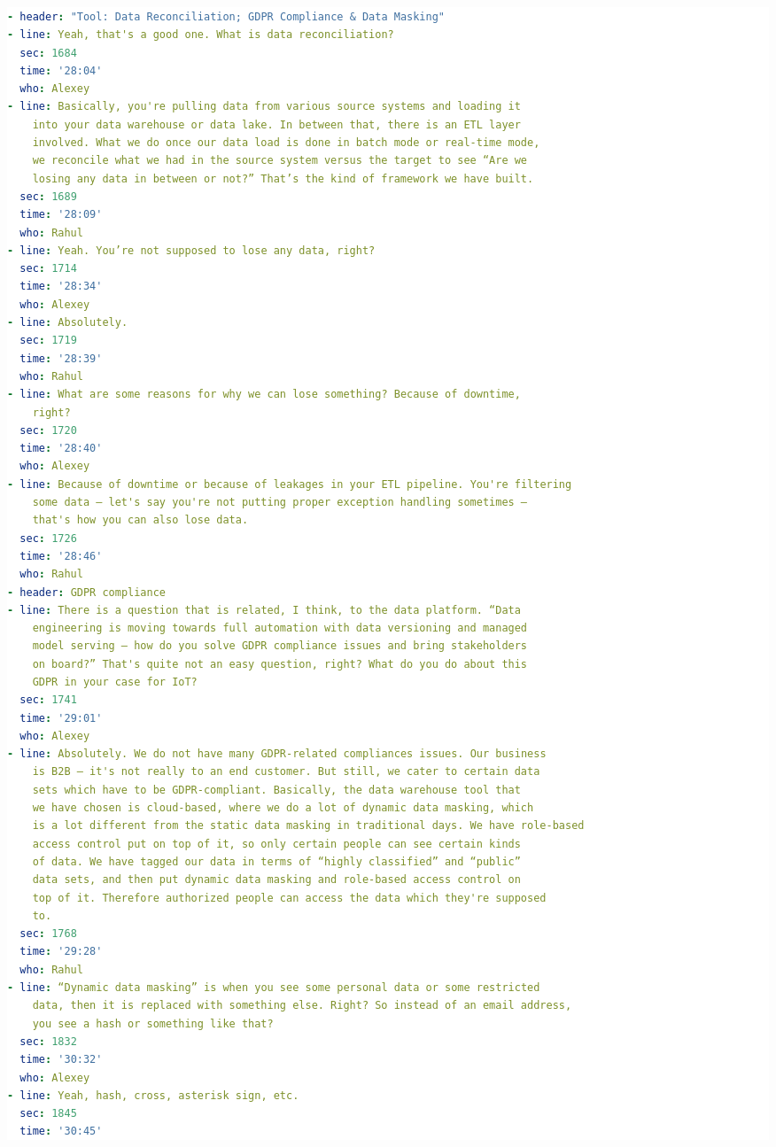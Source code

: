 ```yaml
- header: "Tool: Data Reconciliation; GDPR Compliance & Data Masking"
- line: Yeah, that's a good one. What is data reconciliation?
  sec: 1684
  time: '28:04'
  who: Alexey
- line: Basically, you're pulling data from various source systems and loading it
    into your data warehouse or data lake. In between that, there is an ETL layer
    involved. What we do once our data load is done in batch mode or real-time mode,
    we reconcile what we had in the source system versus the target to see “Are we
    losing any data in between or not?” That’s the kind of framework we have built.
  sec: 1689
  time: '28:09'
  who: Rahul
- line: Yeah. You’re not supposed to lose any data, right?
  sec: 1714
  time: '28:34'
  who: Alexey
- line: Absolutely.
  sec: 1719
  time: '28:39'
  who: Rahul
- line: What are some reasons for why we can lose something? Because of downtime,
    right?
  sec: 1720
  time: '28:40'
  who: Alexey
- line: Because of downtime or because of leakages in your ETL pipeline. You're filtering
    some data – let's say you're not putting proper exception handling sometimes –
    that's how you can also lose data.
  sec: 1726
  time: '28:46'
  who: Rahul
- header: GDPR compliance
- line: There is a question that is related, I think, to the data platform. “Data
    engineering is moving towards full automation with data versioning and managed
    model serving – how do you solve GDPR compliance issues and bring stakeholders
    on board?” That's quite not an easy question, right? What do you do about this
    GDPR in your case for IoT?
  sec: 1741
  time: '29:01'
  who: Alexey
- line: Absolutely. We do not have many GDPR-related compliances issues. Our business
    is B2B – it's not really to an end customer. But still, we cater to certain data
    sets which have to be GDPR-compliant. Basically, the data warehouse tool that
    we have chosen is cloud-based, where we do a lot of dynamic data masking, which
    is a lot different from the static data masking in traditional days. We have role-based
    access control put on top of it, so only certain people can see certain kinds
    of data. We have tagged our data in terms of “highly classified” and “public”
    data sets, and then put dynamic data masking and role-based access control on
    top of it. Therefore authorized people can access the data which they're supposed
    to.
  sec: 1768
  time: '29:28'
  who: Rahul
- line: “Dynamic data masking” is when you see some personal data or some restricted
    data, then it is replaced with something else. Right? So instead of an email address,
    you see a hash or something like that?
  sec: 1832
  time: '30:32'
  who: Alexey
- line: Yeah, hash, cross, asterisk sign, etc.
  sec: 1845
  time: '30:45'
```
